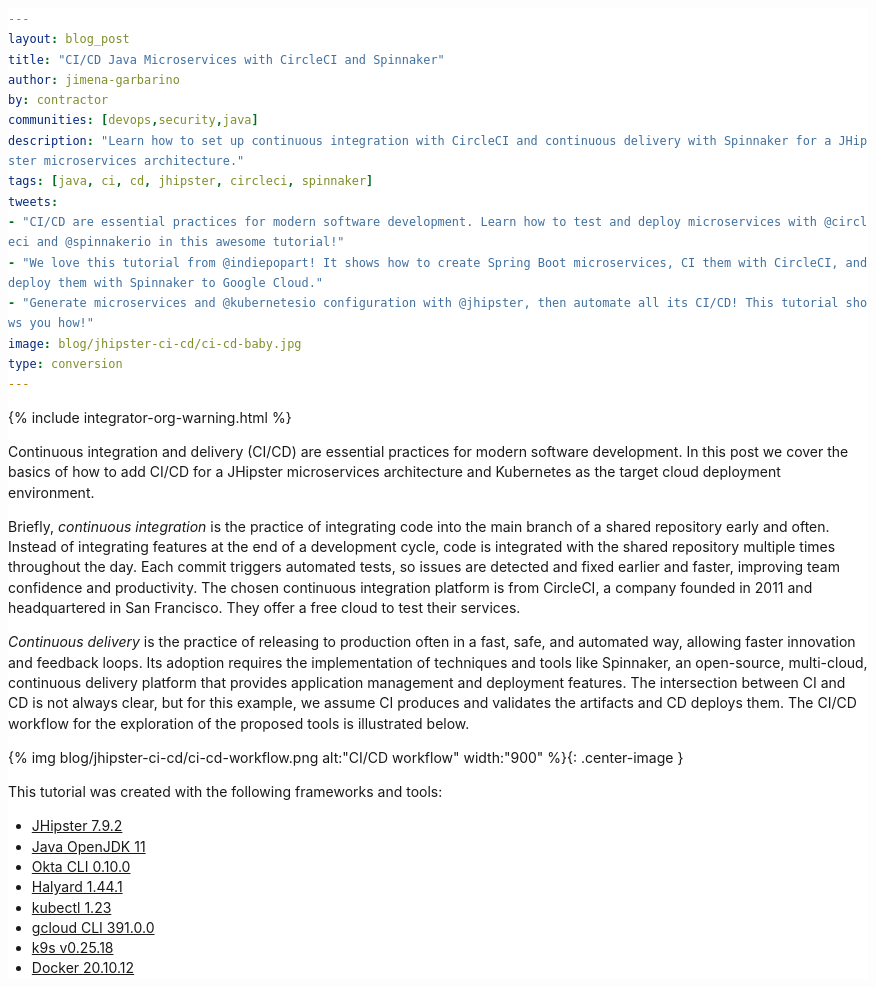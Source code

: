 ```yaml
---
layout: blog_post
title: "CI/CD Java Microservices with CircleCI and Spinnaker"
author: jimena-garbarino
by: contractor
communities: [devops,security,java]
description: "Learn how to set up continuous integration with CircleCI and continuous delivery with Spinnaker for a JHipster microservices architecture."
tags: [java, ci, cd, jhipster, circleci, spinnaker]
tweets:
- "CI/CD are essential practices for modern software development. Learn how to test and deploy microservices with @circleci and @spinnakerio in this awesome tutorial!"
- "We love this tutorial from @indiepopart! It shows how to create Spring Boot microservices, CI them with CircleCI, and deploy them with Spinnaker to Google Cloud."
- "Generate microservices and @kubernetesio configuration with @jhipster, then automate all its CI/CD! This tutorial shows you how!"
image: blog/jhipster-ci-cd/ci-cd-baby.jpg
type: conversion
---
```


{% include integrator-org-warning.html %}

Continuous integration and delivery (CI/CD) are essential practices for modern software development. In this post we cover the basics of how to add CI/CD for a JHipster microservices architecture and Kubernetes as the target cloud deployment environment.

Briefly, *continuous integration* is the practice of integrating code into the main branch of a shared repository early and often. Instead of integrating features at the end of a development cycle, code is integrated with the shared repository multiple times throughout the day. Each commit triggers automated tests, so issues are detected and fixed earlier and faster, improving team confidence and productivity. The chosen continuous integration platform is from CircleCI, a company founded in 2011 and headquartered in San Francisco. They offer a free cloud to test their services.

*Continuous delivery* is the practice of releasing to production often in a fast, safe, and automated way, allowing faster innovation and feedback loops. Its adoption requires the implementation of techniques and tools like Spinnaker, an open-source, multi-cloud, continuous delivery platform that provides application management and deployment features. The intersection between CI and CD is not always clear, but for this example, we assume CI produces and validates the artifacts and CD deploys them. The CI/CD workflow for the exploration of the proposed tools is illustrated below.

{% img blog/jhipster-ci-cd/ci-cd-workflow.png alt:"CI/CD workflow" width:"900" %}{: .center-image }

This tutorial was created with the following frameworks and tools:

- [JHipster 7.9.2](https://www.jhipster.tech/installation/)
- [Java OpenJDK 11](https://jdk.java.net/java-se-ri/11)
- [Okta CLI 0.10.0](https://cli.okta.com)
- [Halyard 1.44.1](https://spinnaker.io/docs/setup/install/halyard/#install-on-debianubuntu-and-macos)
- [kubectl 1.23](https://kubernetes.io/docs/tasks/tools/#kubectl)
- [gcloud CLI 391.0.0](https://cloud.google.com/sdk/docs/install)
- [k9s v0.25.18](https://k9scli.io/topics/install/)
- [Docker 20.10.12](https://docs.docker.com/engine/install/)
